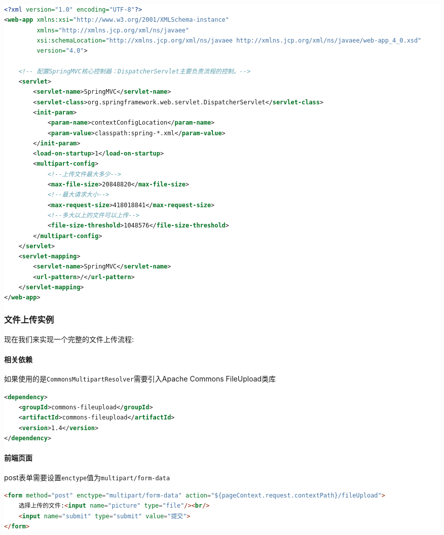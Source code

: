 ~~~xml
<?xml version="1.0" encoding="UTF-8"?>
<web-app xmlns:xsi="http://www.w3.org/2001/XMLSchema-instance"
         xmlns="http://xmlns.jcp.org/xml/ns/javaee"
         xsi:schemaLocation="http://xmlns.jcp.org/xml/ns/javaee http://xmlns.jcp.org/xml/ns/javaee/web-app_4_0.xsd"
         version="4.0">

    <!-- 配置SpringMVC核心控制器：DispatcherServlet主要负责流程的控制。-->
    <servlet>
        <servlet-name>SpringMVC</servlet-name>
        <servlet-class>org.springframework.web.servlet.DispatcherServlet</servlet-class>
        <init-param>
            <param-name>contextConfigLocation</param-name>
            <param-value>classpath:spring-*.xml</param-value>
        </init-param>
        <load-on-startup>1</load-on-startup>
        <multipart-config>
            <!--上传文件最大多少-->
            <max-file-size>20848820</max-file-size>
            <!--最大请求大小-->
            <max-request-size>418018841</max-request-size>
            <!--多大以上的文件可以上传-->
            <file-size-threshold>1048576</file-size-threshold>
        </multipart-config>
    </servlet>
    <servlet-mapping>
        <servlet-name>SpringMVC</servlet-name>
        <url-pattern>/</url-pattern>
    </servlet-mapping>
</web-app>
~~~

### 文件上传实例

现在我们来实现一个完整的文件上传流程:

#### 相关依赖

如果使用的是`CommonsMultipartResolver`需要引入Apache Commons FileUpload类库

~~~xml
<dependency>
    <groupId>commons-fileupload</groupId>
    <artifactId>commons-fileupload</artifactId>
    <version>1.4</version>
</dependency>
~~~

#### 前端页面

post表单需要设置`enctype`值为`multipart/form-data`

~~~html
<form method="post" enctype="multipart/form-data" action="${pageContext.request.contextPath}/fileUpload">
    选择上传的文件:<input name="picture" type="file"/><br/>
    <input name="submit" type="submit" value="提交">
</form>
~~~
